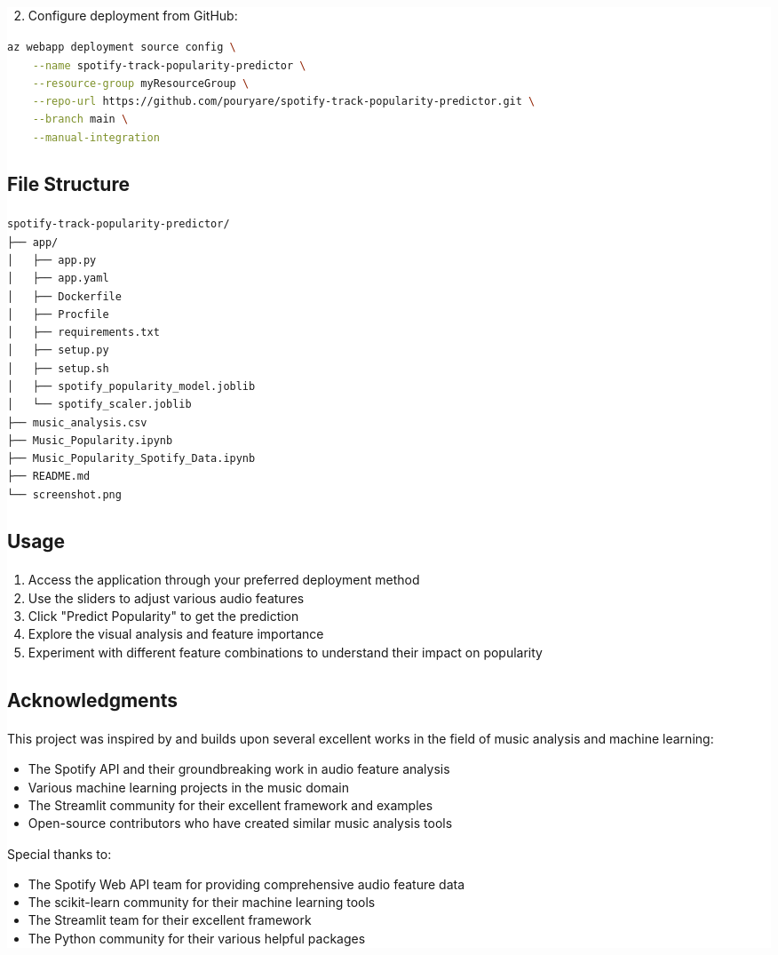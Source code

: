 2. Configure deployment from GitHub:
```bash
az webapp deployment source config \
    --name spotify-track-popularity-predictor \
    --resource-group myResourceGroup \
    --repo-url https://github.com/pouryare/spotify-track-popularity-predictor.git \
    --branch main \
    --manual-integration
```

## File Structure
```
spotify-track-popularity-predictor/
├── app/
│   ├── app.py
│   ├── app.yaml
│   ├── Dockerfile
│   ├── Procfile
│   ├── requirements.txt
│   ├── setup.py
│   ├── setup.sh
│   ├── spotify_popularity_model.joblib
│   └── spotify_scaler.joblib
├── music_analysis.csv
├── Music_Popularity.ipynb
├── Music_Popularity_Spotify_Data.ipynb
├── README.md
└── screenshot.png
```

## Usage

1. Access the application through your preferred deployment method
2. Use the sliders to adjust various audio features
3. Click "Predict Popularity" to get the prediction
4. Explore the visual analysis and feature importance
5. Experiment with different feature combinations to understand their impact on popularity

## Acknowledgments

This project was inspired by and builds upon several excellent works in the field of music analysis and machine learning:

- The Spotify API and their groundbreaking work in audio feature analysis
- Various machine learning projects in the music domain
- The Streamlit community for their excellent framework and examples
- Open-source contributors who have created similar music analysis tools

Special thanks to:
- The Spotify Web API team for providing comprehensive audio feature data
- The scikit-learn community for their machine learning tools
- The Streamlit team for their excellent framework
- The Python community for their various helpful packages

